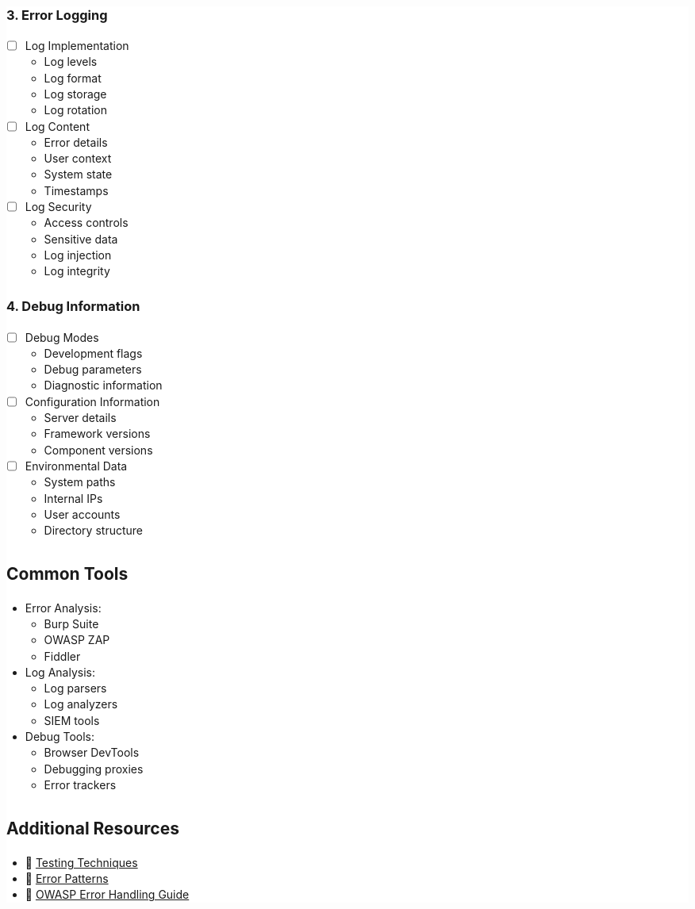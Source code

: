 ### 3. Error Logging  
- [ ] Log Implementation  
  - Log levels  
  - Log format  
  - Log storage  
  - Log rotation  
- [ ] Log Content  
  - Error details  
  - User context  
  - System state  
  - Timestamps  
- [ ] Log Security  
  - Access controls  
  - Sensitive data  
  - Log injection  
  - Log integrity  

### 4. Debug Information  
- [ ] Debug Modes  
  - Development flags  
  - Debug parameters  
  - Diagnostic information  
- [ ] Configuration Information  
  - Server details  
  - Framework versions  
  - Component versions  
- [ ] Environmental Data  
  - System paths  
  - Internal IPs  
  - User accounts  
  - Directory structure  

## Common Tools  
- Error Analysis:  
  - Burp Suite  
  - OWASP ZAP  
  - Fiddler  
- Log Analysis:  
  - Log parsers  
  - Log analyzers  
  - SIEM tools  
- Debug Tools:  
  - Browser DevTools  
  - Debugging proxies  
  - Error trackers  

## Additional Resources  
- 📁 [Testing Techniques](./techniques/)  
- 📁 [Error Patterns](./resources/)  
- 🔗 [OWASP Error Handling Guide](https://owasp.org/www-project-web-security-testing-guide/latest/4-Web_Application_Security_Testing/08-Testing_for_Error_Handling/)  
